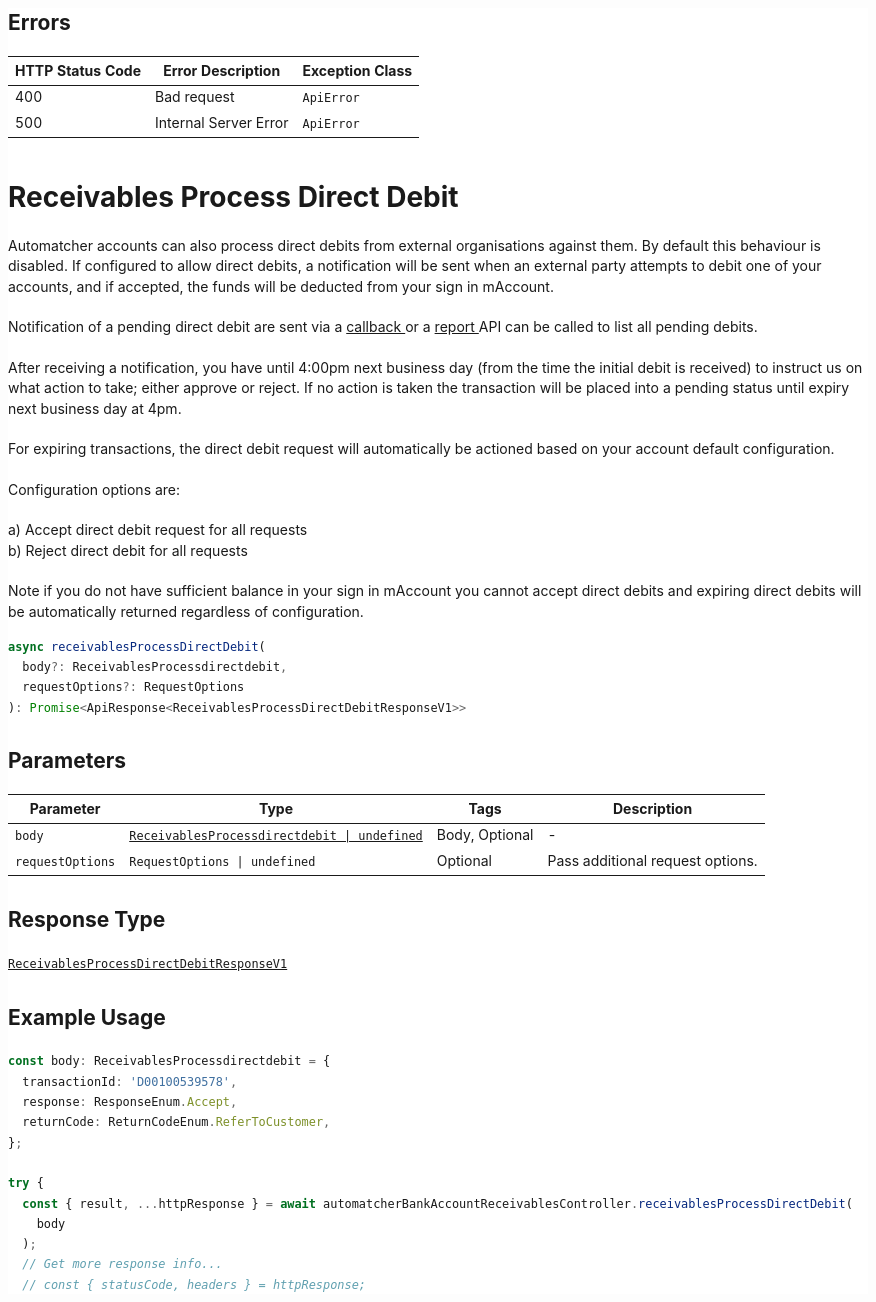 ## Errors

| HTTP Status Code | Error Description | Exception Class |
|  --- | --- | --- |
| 400 | Bad request | `ApiError` |
| 500 | Internal Server Error | `ApiError` |


# Receivables Process Direct Debit

Automatcher accounts can also process direct debits from external organisations against them. By default this behaviour is disabled. If configured to allow direct debits, a notification will be sent when an external party attempts to debit one of your accounts, and if accepted, the funds will be deducted from your sign in mAccount. <br><br> Notification of a pending direct debit are sent via a <a href="/payments#operation/InboundDirectDebitWebhook"> callback </a> or a <a href="/payments#operation/ReceivablesInboundDirectDebitReportDate"> report </a> API can be called to list all pending debits. <br><br> After receiving a notification, you have until 4:00pm next business day (from the time the initial debit is received) to instruct us on what action to take; either approve or reject. If no action is taken the transaction will be placed into a pending status until expiry next business day at 4pm. <br><br> For expiring transactions, the direct debit request will automatically be actioned based on your account default configuration. <br><br> Configuration options are:<br><br> a)  Accept direct debit request for all requests<br> b)  Reject direct debit for all requests <br><br> Note if you do not have sufficient balance in your sign in mAccount you cannot accept direct debits and expiring direct debits will be automatically returned regardless of configuration.

```ts
async receivablesProcessDirectDebit(
  body?: ReceivablesProcessdirectdebit,
  requestOptions?: RequestOptions
): Promise<ApiResponse<ReceivablesProcessDirectDebitResponseV1>>
```

## Parameters

| Parameter | Type | Tags | Description |
|  --- | --- | --- | --- |
| `body` | [`ReceivablesProcessdirectdebit \| undefined`](../../doc/models/receivables-processdirectdebit.md) | Body, Optional | - |
| `requestOptions` | `RequestOptions \| undefined` | Optional | Pass additional request options. |

## Response Type

[`ReceivablesProcessDirectDebitResponseV1`](../../doc/models/receivables-process-direct-debit-response-v1.md)

## Example Usage

```ts
const body: ReceivablesProcessdirectdebit = {
  transactionId: 'D00100539578',
  response: ResponseEnum.Accept,
  returnCode: ReturnCodeEnum.ReferToCustomer,
};

try {
  const { result, ...httpResponse } = await automatcherBankAccountReceivablesController.receivablesProcessDirectDebit(
    body
  );
  // Get more response info...
  // const { statusCode, headers } = httpResponse;
```